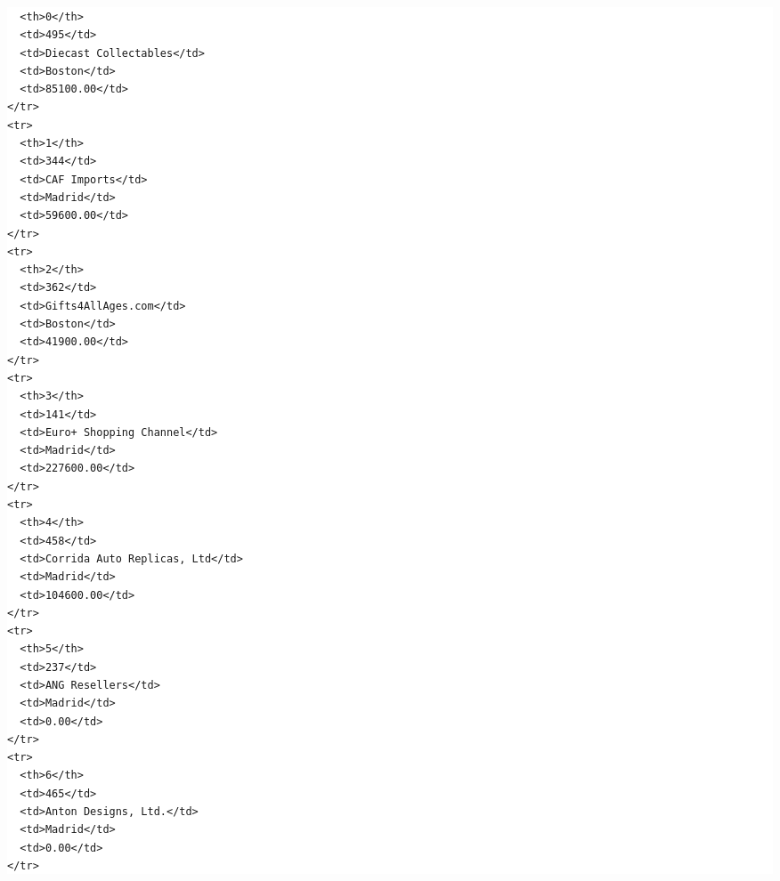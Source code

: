       <th>0</th>
      <td>495</td>
      <td>Diecast Collectables</td>
      <td>Boston</td>
      <td>85100.00</td>
    </tr>
    <tr>
      <th>1</th>
      <td>344</td>
      <td>CAF Imports</td>
      <td>Madrid</td>
      <td>59600.00</td>
    </tr>
    <tr>
      <th>2</th>
      <td>362</td>
      <td>Gifts4AllAges.com</td>
      <td>Boston</td>
      <td>41900.00</td>
    </tr>
    <tr>
      <th>3</th>
      <td>141</td>
      <td>Euro+ Shopping Channel</td>
      <td>Madrid</td>
      <td>227600.00</td>
    </tr>
    <tr>
      <th>4</th>
      <td>458</td>
      <td>Corrida Auto Replicas, Ltd</td>
      <td>Madrid</td>
      <td>104600.00</td>
    </tr>
    <tr>
      <th>5</th>
      <td>237</td>
      <td>ANG Resellers</td>
      <td>Madrid</td>
      <td>0.00</td>
    </tr>
    <tr>
      <th>6</th>
      <td>465</td>
      <td>Anton Designs, Ltd.</td>
      <td>Madrid</td>
      <td>0.00</td>
    </tr>
  </tbody>
</table>
</div>

